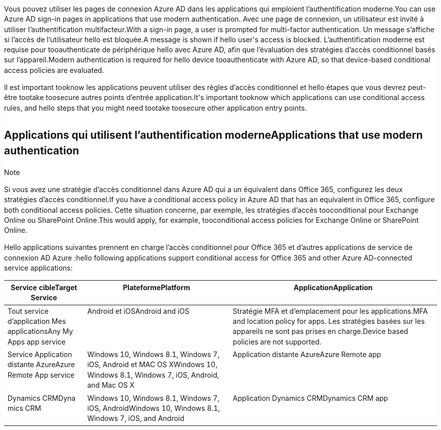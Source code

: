 <span data-ttu-id="a4a5b-108">Vous pouvez utiliser les pages de connexion Azure AD dans les applications qui emploient l’authentification moderne.</span><span class="sxs-lookup"><span data-stu-id="a4a5b-108">You can use Azure AD sign-in pages in applications that use modern authentication.</span></span> <span data-ttu-id="a4a5b-109">Avec une page de connexion, un utilisateur est invité à utiliser l’authentification multifacteur.</span><span class="sxs-lookup"><span data-stu-id="a4a5b-109">With a sign-in page, a user is prompted for multi-factor authentication.</span></span> <span data-ttu-id="a4a5b-110">Un message s’affiche si l’accès de l’utilisateur hello est bloquée.</span><span class="sxs-lookup"><span data-stu-id="a4a5b-110">A message is shown if hello user's access is blocked.</span></span> <span data-ttu-id="a4a5b-111">L’authentification moderne est requise pour tooauthenticate de périphérique hello avec Azure AD, afin que l’évaluation des stratégies d’accès conditionnel basés sur l’appareil.</span><span class="sxs-lookup"><span data-stu-id="a4a5b-111">Modern authentication is required for hello device tooauthenticate with Azure AD, so that device-based conditional access policies are evaluated.</span></span>

<span data-ttu-id="a4a5b-112">Il est important tooknow les applications peuvent utiliser des règles d’accès conditionnel et hello étapes que vous devrez peut-être tootake toosecure autres points d’entrée application.</span><span class="sxs-lookup"><span data-stu-id="a4a5b-112">It's important tooknow which applications can use conditional access rules, and hello steps that you might need tootake toosecure other application entry points.</span></span>

## <a name="applications-that-use-modern-authentication"></a><span data-ttu-id="a4a5b-113">Applications qui utilisent l’authentification moderne</span><span class="sxs-lookup"><span data-stu-id="a4a5b-113">Applications that use modern authentication</span></span>
> [!NOTE]
> <span data-ttu-id="a4a5b-114">Si vous avez une stratégie d’accès conditionnel dans Azure AD qui a un équivalent dans Office 365, configurez les deux stratégies d’accès conditionnel.</span><span class="sxs-lookup"><span data-stu-id="a4a5b-114">If you have a conditional access policy in Azure AD that has an equivalent in Office 365, configure both conditional access policies.</span></span> <span data-ttu-id="a4a5b-115">Cette situation concerne, par exemple, les stratégies d’accès tooconditional pour Exchange Online ou SharePoint Online.</span><span class="sxs-lookup"><span data-stu-id="a4a5b-115">This would apply, for example, tooconditional access policies for Exchange Online or SharePoint Online.</span></span>
>
>

<span data-ttu-id="a4a5b-116">Hello applications suivantes prennent en charge l’accès conditionnel pour Office 365 et d’autres applications de service de connexion AD Azure :</span><span class="sxs-lookup"><span data-stu-id="a4a5b-116">hello following applications support conditional access for Office 365 and other Azure AD-connected service applications:</span></span>


| <span data-ttu-id="a4a5b-117">Service cible</span><span class="sxs-lookup"><span data-stu-id="a4a5b-117">Target Service</span></span>| <span data-ttu-id="a4a5b-118">Plateforme</span><span class="sxs-lookup"><span data-stu-id="a4a5b-118">Platform</span></span>| <span data-ttu-id="a4a5b-119">Application</span><span class="sxs-lookup"><span data-stu-id="a4a5b-119">Application</span></span> |
| --- | --- | --- |
| <span data-ttu-id="a4a5b-120">Tout service d’application Mes applications</span><span class="sxs-lookup"><span data-stu-id="a4a5b-120">Any My Apps app service</span></span>| <span data-ttu-id="a4a5b-121">Android et iOS</span><span class="sxs-lookup"><span data-stu-id="a4a5b-121">Android and iOS</span></span>| <span data-ttu-id="a4a5b-122">Stratégie MFA et d’emplacement pour les applications.</span><span class="sxs-lookup"><span data-stu-id="a4a5b-122">MFA and location policy for apps.</span></span> <span data-ttu-id="a4a5b-123">Les stratégies basées sur les appareils ne sont pas prises en charge.</span><span class="sxs-lookup"><span data-stu-id="a4a5b-123">Device based policies are not supported.</span></span>|
| <span data-ttu-id="a4a5b-124">Service Application distante Azure</span><span class="sxs-lookup"><span data-stu-id="a4a5b-124">Azure Remote App service</span></span>| <span data-ttu-id="a4a5b-125">Windows 10, Windows 8.1, Windows 7, iOS, Android et MAC OS X</span><span class="sxs-lookup"><span data-stu-id="a4a5b-125">Windows 10, Windows 8.1, Windows 7, iOS, Android, and Mac OS X</span></span>| <span data-ttu-id="a4a5b-126">Application distante Azure</span><span class="sxs-lookup"><span data-stu-id="a4a5b-126">Azure Remote app</span></span>|
| <span data-ttu-id="a4a5b-127">Dynamics CRM</span><span class="sxs-lookup"><span data-stu-id="a4a5b-127">Dynamics CRM</span></span>| <span data-ttu-id="a4a5b-128">Windows 10, Windows 8.1, Windows 7, iOS, Android</span><span class="sxs-lookup"><span data-stu-id="a4a5b-128">Windows 10, Windows 8.1, Windows 7, iOS, and Android</span></span>| <span data-ttu-id="a4a5b-129">Application Dynamics CRM</span><span class="sxs-lookup"><span data-stu-id="a4a5b-129">Dynamics CRM app</span></span>|

[1]: ./media/active-directory-conditional-access-supported-apps/ic195031.png
